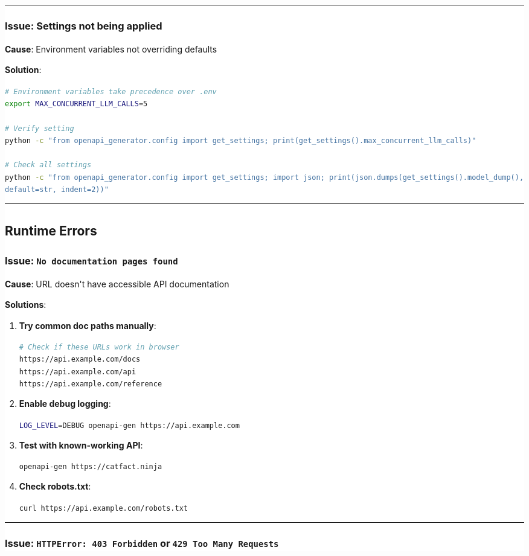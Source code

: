
---

### Issue: Settings not being applied

**Cause**: Environment variables not overriding defaults

**Solution**:
```bash
# Environment variables take precedence over .env
export MAX_CONCURRENT_LLM_CALLS=5

# Verify setting
python -c "from openapi_generator.config import get_settings; print(get_settings().max_concurrent_llm_calls)"

# Check all settings
python -c "from openapi_generator.config import get_settings; import json; print(json.dumps(get_settings().model_dump(), default=str, indent=2))"
```

---

## Runtime Errors

### Issue: `No documentation pages found`

**Cause**: URL doesn't have accessible API documentation

**Solutions**:

1. **Try common doc paths manually**:
   ```bash
   # Check if these URLs work in browser
   https://api.example.com/docs
   https://api.example.com/api
   https://api.example.com/reference
   ```

2. **Enable debug logging**:
   ```bash
   LOG_LEVEL=DEBUG openapi-gen https://api.example.com
   ```

3. **Test with known-working API**:
   ```bash
   openapi-gen https://catfact.ninja
   ```

4. **Check robots.txt**:
   ```bash
   curl https://api.example.com/robots.txt
   ```

---

### Issue: `HTTPError: 403 Forbidden` or `429 Too Many Requests`
